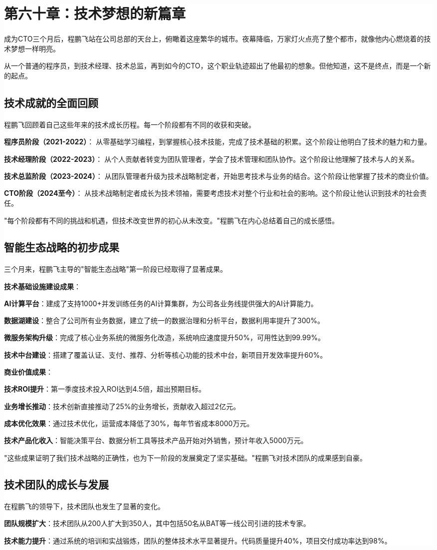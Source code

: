 # 第六十章：技术梦想的新篇章

成为CTO三个月后，程鹏飞站在公司总部的天台上，俯瞰着这座繁华的城市。夜幕降临，万家灯火点亮了整个都市，就像他内心燃烧着的技术梦想一样明亮。

从一个普通的程序员，到技术经理、技术总监，再到如今的CTO，这个职业轨迹超出了他最初的想象。但他知道，这不是终点，而是一个新的起点。

## 技术成就的全面回顾

程鹏飞回顾着自己这些年来的技术成长历程。每一个阶段都有不同的收获和突破。

**程序员阶段（2021-2022）**：
从零基础学习编程，到掌握核心技术技能，完成了技术基础的积累。这个阶段让他明白了技术的魅力和力量。

**技术经理阶段（2022-2023）**：
从个人贡献者转变为团队管理者，学会了技术管理和团队协作。这个阶段让他理解了技术与人的关系。

**技术总监阶段（2023-2024）**：
从团队管理者升级为技术战略制定者，开始思考技术与业务的结合。这个阶段让他掌握了技术的商业价值。

**CTO阶段（2024至今）**：
从技术战略制定者成长为技术领袖，需要考虑技术对整个行业和社会的影响。这个阶段让他认识到技术的社会责任。

"每个阶段都有不同的挑战和机遇，但技术改变世界的初心从未改变。"程鹏飞在内心总结着自己的成长感悟。

## 智能生态战略的初步成果

三个月来，程鹏飞主导的"智能生态战略"第一阶段已经取得了显著成果。

**技术基础设施建设成果**：

**AI计算平台**：建成了支持1000+并发训练任务的AI计算集群，为公司各业务线提供强大的AI计算能力。

**数据湖建设**：整合了公司所有业务数据，建立了统一的数据治理和分析平台，数据利用率提升了300%。

**微服务架构升级**：完成了核心业务系统的微服务化改造，系统响应速度提升50%，可用性达到99.99%。

**技术中台建设**：搭建了覆盖认证、支付、推荐、分析等核心功能的技术中台，新项目开发效率提升60%。

**商业价值成果**：

**技术ROI提升**：第一季度技术投入ROI达到4.5倍，超出预期目标。

**业务增长推动**：技术创新直接推动了25%的业务增长，贡献收入超过2亿元。

**成本优化效果**：通过技术优化，运营成本降低了30%，每年节省成本8000万元。

**技术产品化收入**：智能决策平台、数据分析工具等技术产品开始对外销售，预计年收入5000万元。

"这些成果证明了我们技术战略的正确性，也为下一阶段的发展奠定了坚实基础。"程鹏飞对技术团队的成果感到自豪。

## 技术团队的成长与发展

在程鹏飞的领导下，技术团队也发生了显著的变化。

**团队规模扩大**：技术团队从200人扩大到350人，其中包括50名从BAT等一线公司引进的技术专家。

**技术能力提升**：通过系统的培训和实战锻炼，团队的整体技术水平显著提升。代码质量提升40%，项目交付成功率达到98%。

